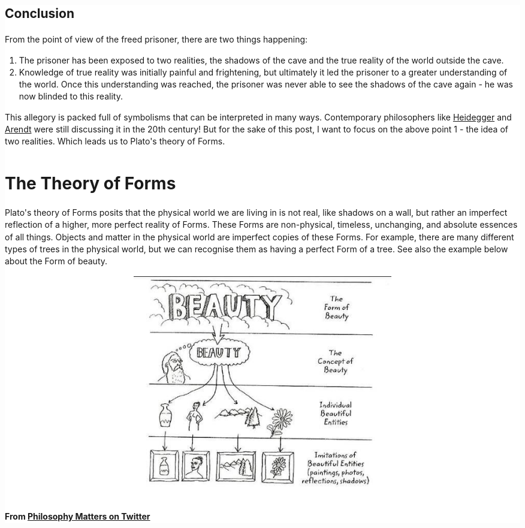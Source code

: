 ## Conclusion

From the point of view of the freed prisoner, there are two things happening:
1. The prisoner has been exposed to two realities, the shadows of the cave and the true reality of the world outside the cave.
2. Knowledge of true reality was initially painful and frightening, but ultimately it led the prisoner to a greater understanding of the world. Once this understanding was reached, the prisoner was never able to see the shadows of the cave again - he was now blinded to this reality.

This allegory is packed full of symbolisms that can be interpreted in many ways. Contemporary philosophers like [Heidegger](https://en.wikipedia.org/wiki/Martin_Heidegger) and [Arendt](https://en.wikipedia.org/wiki/Hannah_Arendt) were still discussing it in the 20th century! But for the sake of this post, I want to focus on the above point 1 - the idea of two realities. Which leads us to Plato's theory of Forms.

# The Theory of Forms

Plato's theory of Forms posits that the physical world we are living in is not real, like shadows on a wall, but rather an imperfect reflection of a higher, more perfect reality of Forms. These Forms are non-physical, timeless, unchanging, and absolute essences of all things. Objects and matter in the physical world are imperfect copies of these Forms. For example, there are many different types of trees in the physical world, but we can recognise them as having a perfect Form of a tree. See also the example below about the Form of beauty. 

<p align="center">
  <img src="/images/theory-of-forms-beauty.jpg" alt="theory-of-forms-beauty-post" width="50%" height="auto">
  <figcaption><b>From <a href="https://twitter.com/PhilosophyMttrs/status/833156679483142144/photo/1">Philosophy Matters on Twitter</a></b></figcaption>
</p>
